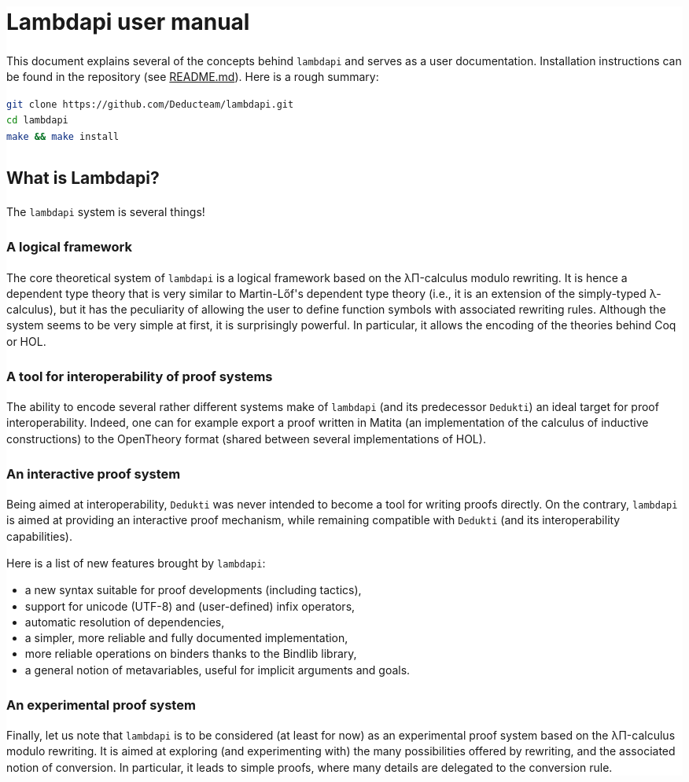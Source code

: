 Lambdapi user manual
====================

This document explains several of the concepts behind `lambdapi` and serves as
a user documentation. Installation instructions can be found in the repository
(see [README.md](README.md)). Here is a rough summary:
```bash
git clone https://github.com/Deducteam/lambdapi.git
cd lambdapi
make && make install
```

What is Lambdapi?
-----------------

The `lambdapi` system is several things!

### A logical framework

The core theoretical system of `lambdapi` is a logical framework based on  the
λΠ-calculus modulo rewriting. It is hence a dependent type theory that is very
similar to Martin-Lőf's dependent type theory (i.e., it is an extension of the
simply-typed λ-calculus),  but it has the peculiarity of allowing the user  to
define function symbols with associated rewriting rules.  Although the  system
seems to be very simple at first, it is surprisingly powerful.  In particular,
it allows the encoding of the theories behind Coq or HOL.

### A tool for interoperability of proof systems

The ability to encode several rather different systems make of `lambdapi` (and
its predecessor `Dedukti`) an ideal target for proof interoperability. Indeed,
one can for example export a proof written in Matita (an implementation of the
calculus of inductive constructions) to the OpenTheory format (shared  between 
several implementations of HOL).

### An interactive proof system

Being aimed at interoperability, `Dedukti` was never intended to become a tool
for writing proofs directly. On the contrary, `lambdapi` is aimed at providing
an interactive proof mechanism, while remaining compatible with `Dedukti` (and
its interoperability capabilities).

Here is a list of new features brought by `lambdapi`:
 - a new syntax suitable for proof developments (including tactics),
 - support for unicode (UTF-8) and (user-defined) infix operators,
 - automatic resolution of dependencies,
 - a simpler, more reliable and fully documented implementation,
 - more reliable operations on binders thanks to the Bindlib library,
 - a general notion of metavariables, useful for implicit arguments and goals.

### An experimental proof system

Finally, let us note that `lambdapi` is to be considered (at least for now) as
an experimental proof system based on the λΠ-calculus modulo rewriting.  It is
aimed at exploring (and experimenting with)  the many possibilities offered by
rewriting, and the associated notion of conversion. In particular, it leads to
simple proofs, where many details are delegated to the conversion rule.
